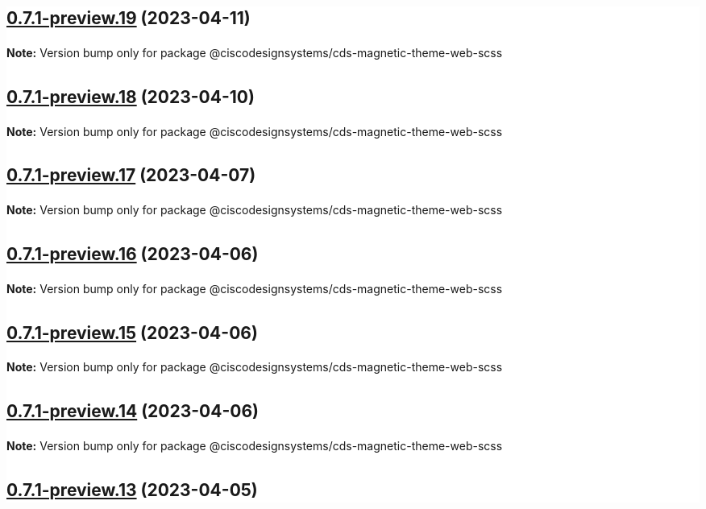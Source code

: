 ## [0.7.1-preview.19](https://github.com/ciscodesignsystems/magnetic-common-design-system/compare/v0.7.0...v0.7.1-preview.19) (2023-04-11)

**Note:** Version bump only for package @ciscodesignsystems/cds-magnetic-theme-web-scss





## [0.7.1-preview.18](https://github.com/ciscodesignsystems/magnetic-common-design-system/compare/v0.7.0...v0.7.1-preview.18) (2023-04-10)

**Note:** Version bump only for package @ciscodesignsystems/cds-magnetic-theme-web-scss





## [0.7.1-preview.17](https://github.com/ciscodesignsystems/magnetic-common-design-system/compare/v0.7.0...v0.7.1-preview.17) (2023-04-07)

**Note:** Version bump only for package @ciscodesignsystems/cds-magnetic-theme-web-scss





## [0.7.1-preview.16](https://github.com/ciscodesignsystems/magnetic-common-design-system/compare/v0.7.0...v0.7.1-preview.16) (2023-04-06)

**Note:** Version bump only for package @ciscodesignsystems/cds-magnetic-theme-web-scss





## [0.7.1-preview.15](https://github.com/ciscodesignsystems/magnetic-common-design-system/compare/v0.7.0...v0.7.1-preview.15) (2023-04-06)

**Note:** Version bump only for package @ciscodesignsystems/cds-magnetic-theme-web-scss





## [0.7.1-preview.14](https://github.com/ciscodesignsystems/magnetic-common-design-system/compare/v0.7.0...v0.7.1-preview.14) (2023-04-06)

**Note:** Version bump only for package @ciscodesignsystems/cds-magnetic-theme-web-scss





## [0.7.1-preview.13](https://github.com/ciscodesignsystems/magnetic-common-design-system/compare/v0.7.0...v0.7.1-preview.13) (2023-04-05)
